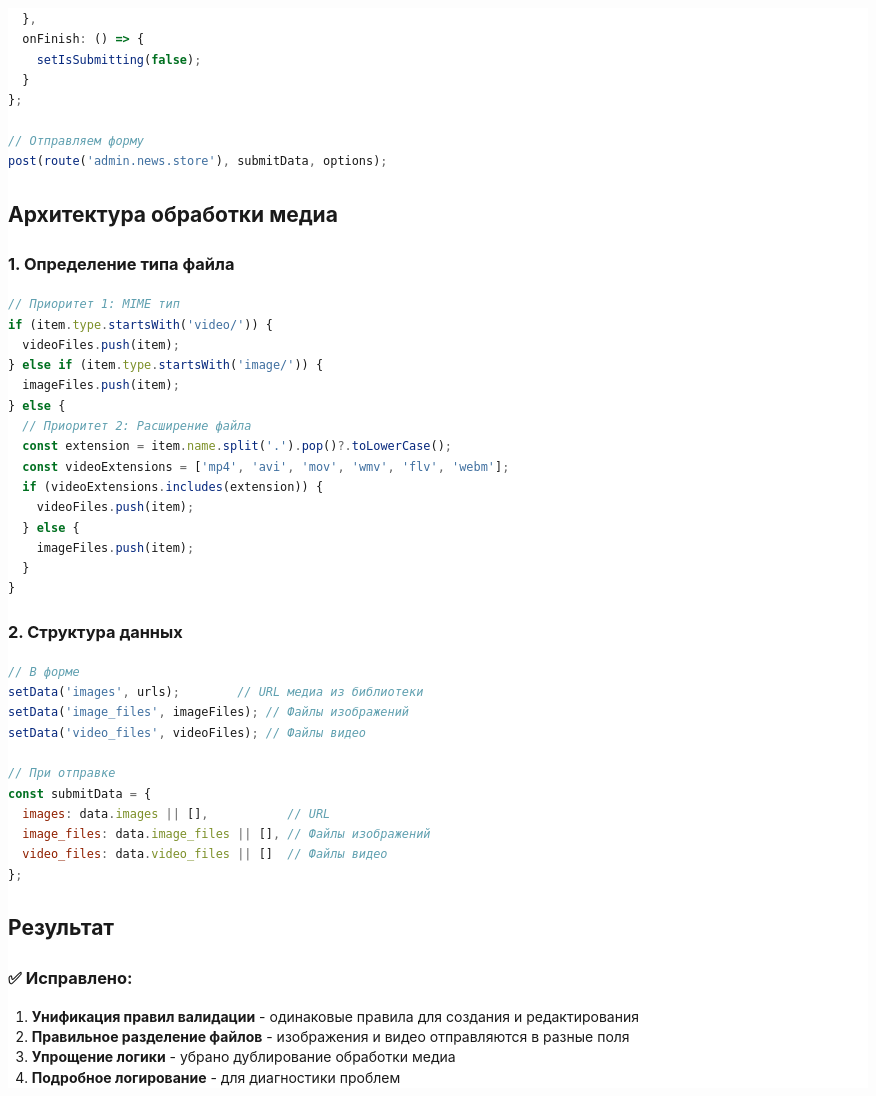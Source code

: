 ```javascript
  },
  onFinish: () => {
    setIsSubmitting(false);
  }
};

// Отправляем форму
post(route('admin.news.store'), submitData, options);
```

## Архитектура обработки медиа

### 1. Определение типа файла
```javascript
// Приоритет 1: MIME тип
if (item.type.startsWith('video/')) {
  videoFiles.push(item);
} else if (item.type.startsWith('image/')) {
  imageFiles.push(item);
} else {
  // Приоритет 2: Расширение файла
  const extension = item.name.split('.').pop()?.toLowerCase();
  const videoExtensions = ['mp4', 'avi', 'mov', 'wmv', 'flv', 'webm'];
  if (videoExtensions.includes(extension)) {
    videoFiles.push(item);
  } else {
    imageFiles.push(item);
  }
}
```

### 2. Структура данных
```javascript
// В форме
setData('images', urls);        // URL медиа из библиотеки
setData('image_files', imageFiles); // Файлы изображений
setData('video_files', videoFiles); // Файлы видео

// При отправке
const submitData = {
  images: data.images || [],           // URL
  image_files: data.image_files || [], // Файлы изображений
  video_files: data.video_files || []  // Файлы видео
};
```

## Результат

### ✅ Исправлено:
1. **Унификация правил валидации** - одинаковые правила для создания и редактирования
2. **Правильное разделение файлов** - изображения и видео отправляются в разные поля
3. **Упрощение логики** - убрано дублирование обработки медиа
4. **Подробное логирование** - для диагностики проблем
